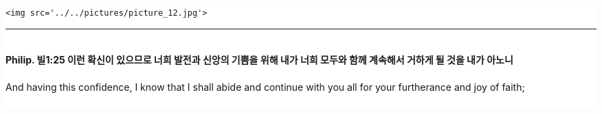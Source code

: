     <img src='../../pictures/picture_12.jpg'>
  </div>
</div>

---

<div class="columns">
  <div class="scriptures">
    <br>
    <div class="scripture">
      <b>Philip. 빌1:25 이런 확신이 있으므로 너희 발전과 신앙의 기쁨을 위해 내가 너희 모두와 함께 계속해서 거하게 될 것을 내가 아노니 
      </b>
    </div>
    <br>
    <div class="scripture">And having this confidence, I know that I shall abide and continue with you all for your furtherance and joy of faith; 
    </div>
    <br>
    <div class="scripture">
      <b> 
      </b>